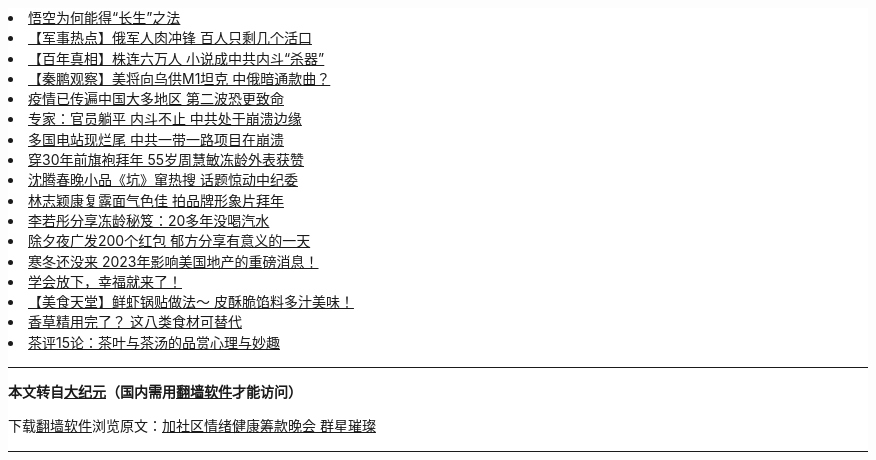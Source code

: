 <li><a href="https://github.com/19920513/djy/blob/master/gb/23/1/14/n13906660.md#1">悟空为何能得“长生”之法</a></li>
<li><a href="https://github.com/19920513/djy/blob/master/gb/23/1/24/n13914610.md#1">【军事热点】俄军人肉冲锋 百人只剩几个活口</a></li>
<li><a href="https://github.com/19920513/djy/blob/master/gb/22/12/23/n13890743.md#1">【百年真相】株连六万人 小说成中共内斗“杀器”</a></li>
<li><a href="https://github.com/19920513/djy/blob/master/gb/23/1/24/n13914899.md#1">【秦鹏观察】美将向乌供M1坦克 中俄暗通款曲？</a></li>
<li><a href="https://github.com/19920513/djy/blob/master/gb/23/1/23/n13914332.md#1">疫情已传遍中国大多地区 第二波恐更致命</a></li>
<li><a href="https://github.com/19920513/djy/blob/master/gb/23/1/23/n13914074.md#1">专家：官员躺平 内斗不止 中共处于崩溃边缘</a></li>
<li><a href="https://github.com/19920513/djy/blob/master/gb/23/1/23/n13914062.md#1">多国电站现烂尾 中共一带一路项目在崩溃</a></li>
<li><a href="https://github.com/19920513/djy/blob/master/gb/23/1/22/n13913498.md#1">穿30年前旗袍拜年 55岁周慧敏冻龄外表获赞</a></li>
<li><a href="https://github.com/19920513/djy/blob/master/gb/23/1/22/n13913535.md#1">沈腾春晚小品《坑》窜热搜 话题惊动中纪委</a></li>
<li><a href="https://github.com/19920513/djy/blob/master/gb/23/1/23/n13914214.md#1">林志颖康复露面气色佳 拍品牌形象片拜年</a></li>
<li><a href="https://github.com/19920513/djy/blob/master/gb/23/1/23/n13914317.md#1">李若彤分享冻龄秘笈：20多年没喝汽水</a></li>
<li><a href="https://github.com/19920513/djy/blob/master/gb/23/1/22/n13912840.md#1">除夕夜广发200个红包 郁方分享有意义的一天</a></li>
<li><a href="https://github.com/19920513/djy/blob/master/gb/23/1/23/n13913695.md#1">寒冬还没来 2023年影响美国地产的重磅消息！</a></li>
<li><a href="https://github.com/19920513/djy/blob/master/gb/23/1/19/n13910496.md#1">学会放下，幸福就来了！</a></li>
<li><a href="https://github.com/19920513/djy/blob/master/gb/23/1/23/n13913652.md#1">【美食天堂】鲜虾锅贴做法～ 皮酥脆馅料多汁美味！</a></li>
<li><a href="https://github.com/19920513/djy/blob/master/gb/23/1/22/n13913310.md#1">香草精用完了？ 这八类食材可替代</a></li>
<li><a href="https://github.com/19920513/djy/blob/master/gb/23/1/14/n13906674.md#1">茶评15论：茶叶与茶汤的品赏心理与妙趣</a></li>
<hr>

<strong>本文转自<a href="https://www.epochtimes.com">大纪元</a>（国内需用<a href="https://github.com/19920513/www/blob/master/README.md#8">翻墙软件</a>才能访问）</strong><p>下载<a href="https://github.com/19920513/www/blob/master/README.md#8">翻墙软件</a>浏览原文：<a href="https://www.epochtimes.com/gb/19/9/22/n11539222.htm">加社区情绪健康筹款晚会 群星璀璨</a></p><hr>
